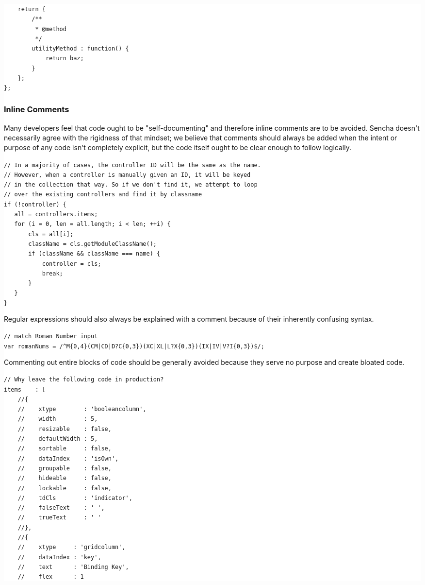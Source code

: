         return {
            /**
             * @method
             */
            utilityMethod : function() {
                return baz;
            }
        };
    };

### <a name="Inline_Comments" />Inline Comments

Many developers feel that code ought to be "self-documenting" and therefore inline comments are to be avoided. 
Sencha doesn't necessarily agree with the rigidness of that mindset; we believe that comments should always be 
added when the intent or purpose of any code isn't completely explicit, but the code itself ought to be clear 
enough to follow logically.

    // In a majority of cases, the controller ID will be the same as the name.
    // However, when a controller is manually given an ID, it will be keyed
    // in the collection that way. So if we don't find it, we attempt to loop
    // over the existing controllers and find it by classname
    if (!controller) {
       all = controllers.items;
       for (i = 0, len = all.length; i < len; ++i) {
           cls = all[i];
           className = cls.getModuleClassName();
           if (className && className === name) {
               controller = cls;
               break;
           }
       }
    }

Regular expressions should also always be explained with a comment because of their inherently confusing syntax.

    // match Roman Number input
    var romanNums = /^M{0,4}(CM|CD|D?C{0,3})(XC|XL|L?X{0,3})(IX|IV|V?I{0,3})$/;

Commenting out entire blocks of code should be generally avoided because they serve no purpose and create bloated code.

    // Why leave the following code in production?
    items    : [
        //{
        //    xtype        : 'booleancolumn',
        //    width        : 5,
        //    resizable    : false,
        //    defaultWidth : 5,
        //    sortable     : false,
        //    dataIndex    : 'isOwn',
        //    groupable    : false,
        //    hideable     : false,
        //    lockable     : false,
        //    tdCls        : 'indicator',
        //    falseText    : ' ',
        //    trueText     : ' '
        //},
        //{
        //    xtype     : 'gridcolumn',
        //    dataIndex : 'key',
        //    text      : 'Binding Key',
        //    flex      : 1